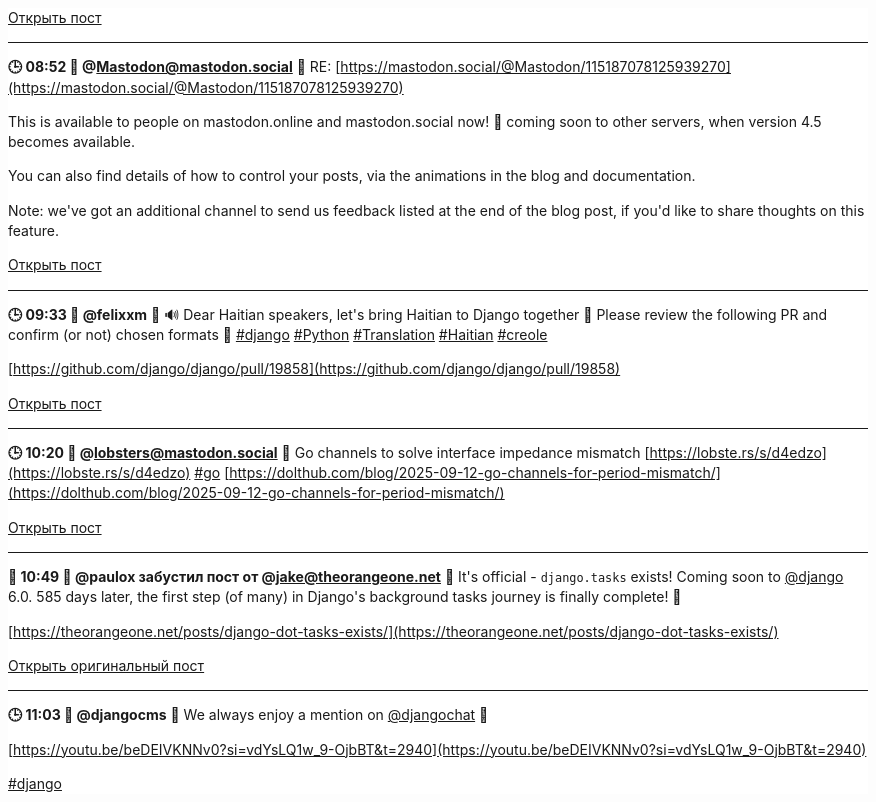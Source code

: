 [Открыть пост](https://social.tchncs.de/@scripter/115224350406795040)

----
**🕒 08:52 👤 @Mastodon@mastodon.social**
💬 RE: [https://mastodon.social/@Mastodon/115187078125939270](https://mastodon.social/@Mastodon/115187078125939270)

This is available to people on mastodon.online and mastodon.social now! 🎉 coming soon to other servers, when version 4.5 becomes available.

You can also find details of how to control your posts, via the animations in the blog and documentation.

Note: we've got an additional channel to send us feedback listed at the end of the blog post, if you'd like to share thoughts on this feature.

[Открыть пост](https://mastodon.social/@Mastodon/115224447782810898)

----
**🕒 09:33 👤 @felixxm**
💬 🔊  Dear Haitian speakers, let's bring Haitian to Django together 💚 Please review the following PR and confirm (or not) chosen formats 🎁  [#django](https://fosstodon.org/tags/django) [#Python](https://fosstodon.org/tags/Python)  [#Translation](https://fosstodon.org/tags/Translation) [#Haitian](https://fosstodon.org/tags/Haitian) [#creole](https://fosstodon.org/tags/creole)

[https://github.com/django/django/pull/19858](https://github.com/django/django/pull/19858)

[Открыть пост](https://fosstodon.org/@felixxm/115224610253978392)

----
**🕒 10:20 👤 @lobsters@mastodon.social**
💬 Go channels to solve interface impedance mismatch  [https://lobste.rs/s/d4edzo](https://lobste.rs/s/d4edzo) [#go](https://mastodon.social/tags/go)
[https://dolthub.com/blog/2025-09-12-go-channels-for-period-mismatch/](https://dolthub.com/blog/2025-09-12-go-channels-for-period-mismatch/)

[Открыть пост](https://mastodon.social/@lobsters/115224792921869667)

----
**🔄 10:49 👤 @paulox забустил пост от @jake@theorangeone.net**
💬 It's official - `django.tasks` exists! Coming soon to [@django](https://fosstodon.org/@django) 6.0. 585 days later, the first step (of many) in Django's background tasks journey is finally complete! 🥳 

[https://theorangeone.net/posts/django-dot-tasks-exists/](https://theorangeone.net/posts/django-dot-tasks-exists/)

[Открыть оригинальный пост](https://mastodon.theorangeone.net/@jake/115218522153361680)

----
**🕒 11:03 👤 @djangocms**
💬 We always enjoy a mention on [@djangochat](https://fosstodon.org/@djangochat) 💚

[https://youtu.be/beDEIVKNNv0?si=vdYsLQ1w_9-OjbBT&t=2940](https://youtu.be/beDEIVKNNv0?si=vdYsLQ1w_9-OjbBT&t=2940)

[#django](https://fosstodon.org/tags/django)
